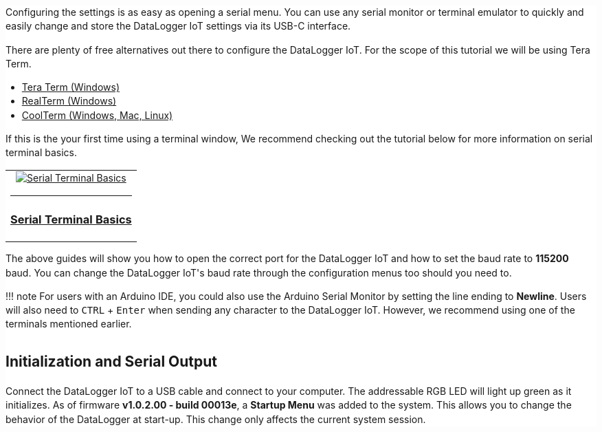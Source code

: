 

Configuring the settings is as easy as opening a serial menu. You can use any serial monitor or terminal emulator to quickly and easily change and store the DataLogger IoT settings via its USB-C interface.

There are plenty of free alternatives out there to configure the DataLogger IoT. For the scope of this tutorial we will be using Tera Term.

* [Tera Term (Windows)](https://learn.sparkfun.com/tutorials/terminal-basics/all#tera-term-windows)
* [RealTerm (Windows)](https://learn.sparkfun.com/tutorials/terminal-basics/all#real-term-windows)
* [CoolTerm (Windows, Mac, Linux)](https://learn.sparkfun.com/tutorials/terminal-basics/all#coolterm-windows-mac-linux)

If this is the your first time using a terminal window, We recommend checking out the tutorial below for more information on serial terminal basics.



<div style="text-align: center">
  <table>
    <tr>
      <td style="text-align: center; vertical-align: middle;">
        <a href="https://learn.sparkfun.com/tutorials/terminal-basics">
          <div style="text-align: center"><img src="https://cdn.sparkfun.com/assets/learn_tutorials/1/1/2/terminalThumb.jpg" alt="Serial Terminal Basics" style="width:500px; height:282px; object-fit:contain;"></div>
          <hr />
          <h3 style="text-align: left">
            <b>Serial Terminal Basics</b>
          </h3>
        </a>
      </td>
    </tr>
  </table>
  </div>

The above guides will show you how to open the correct port for the DataLogger IoT and how to set the baud rate to **115200** baud. You can change the DataLogger IoT's baud rate through the configuration menus too should you need to.

!!! note
    For users with an Arduino IDE, you could also use the Arduino Serial Monitor by setting the line ending to **Newline**. Users will also need to <kbd>CTRL</kbd> + <kbd>Enter</kbd> when sending any character to the DataLogger IoT. However, we recommend using one of the terminals mentioned earlier.



## Initialization and Serial Output

Connect the DataLogger IoT to a USB cable and connect to your computer. The addressable RGB LED will light up green as it initializes. As of firmware **v1.0.2.00 - build 00013e**, a **Startup Menu** was added to the system. This allows you to change the behavior of the DataLogger at start-up. This change only affects the current system session.

<div style="text-align: center">